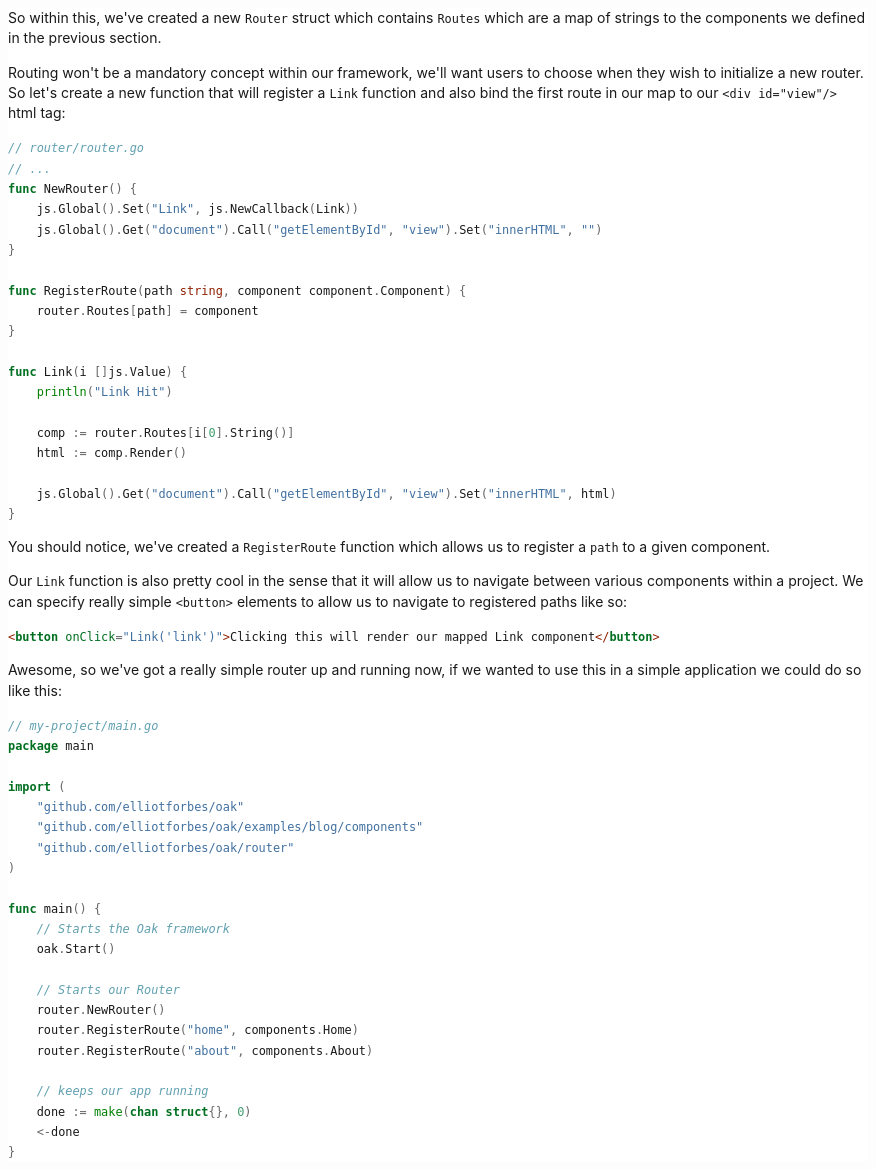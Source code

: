 So within this, we've created a new `Router` struct which contains `Routes` which are a map of strings to the components we defined in the previous section.

Routing won't be a mandatory concept within our framework, we'll want users to choose when they wish to initialize a new router. So let's create a new function that will register a `Link` function and also bind the first route in our map to our `<div id="view"/>` html tag:

```go
// router/router.go
// ...
func NewRouter() {
	js.Global().Set("Link", js.NewCallback(Link))
	js.Global().Get("document").Call("getElementById", "view").Set("innerHTML", "")
}

func RegisterRoute(path string, component component.Component) {
	router.Routes[path] = component
}

func Link(i []js.Value) {
	println("Link Hit")

	comp := router.Routes[i[0].String()]
	html := comp.Render()

	js.Global().Get("document").Call("getElementById", "view").Set("innerHTML", html)
}
```

You should notice, we've created a `RegisterRoute` function which allows us to register a `path` to a given component. 

Our `Link` function is also pretty cool in the sense that it will allow us to navigate between various components within a project. We can specify really simple `<button>` elements to allow us to navigate to registered paths like so:

```html
<button onClick="Link('link')">Clicking this will render our mapped Link component</button>
```

Awesome, so we've got a really simple router up and running now, if we wanted to use this in a simple application we could do so like this:

```go
// my-project/main.go
package main

import (
	"github.com/elliotforbes/oak"
	"github.com/elliotforbes/oak/examples/blog/components"
	"github.com/elliotforbes/oak/router"
)

func main() {
	// Starts the Oak framework
	oak.Start()

	// Starts our Router
	router.NewRouter()
	router.RegisterRoute("home", components.Home)
	router.RegisterRoute("about", components.About)

	// keeps our app running
	done := make(chan struct{}, 0)
	<-done
}

```